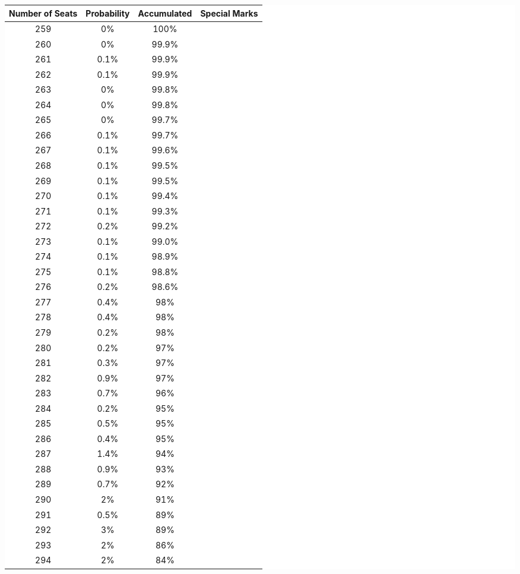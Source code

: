 | Number of Seats | Probability | Accumulated | Special Marks |
|:---------------:|:-----------:|:-----------:|:-------------:|
| 259 | 0% | 100% |  |
| 260 | 0% | 99.9% |  |
| 261 | 0.1% | 99.9% |  |
| 262 | 0.1% | 99.9% |  |
| 263 | 0% | 99.8% |  |
| 264 | 0% | 99.8% |  |
| 265 | 0% | 99.7% |  |
| 266 | 0.1% | 99.7% |  |
| 267 | 0.1% | 99.6% |  |
| 268 | 0.1% | 99.5% |  |
| 269 | 0.1% | 99.5% |  |
| 270 | 0.1% | 99.4% |  |
| 271 | 0.1% | 99.3% |  |
| 272 | 0.2% | 99.2% |  |
| 273 | 0.1% | 99.0% |  |
| 274 | 0.1% | 98.9% |  |
| 275 | 0.1% | 98.8% |  |
| 276 | 0.2% | 98.6% |  |
| 277 | 0.4% | 98% |  |
| 278 | 0.4% | 98% |  |
| 279 | 0.2% | 98% |  |
| 280 | 0.2% | 97% |  |
| 281 | 0.3% | 97% |  |
| 282 | 0.9% | 97% |  |
| 283 | 0.7% | 96% |  |
| 284 | 0.2% | 95% |  |
| 285 | 0.5% | 95% |  |
| 286 | 0.4% | 95% |  |
| 287 | 1.4% | 94% |  |
| 288 | 0.9% | 93% |  |
| 289 | 0.7% | 92% |  |
| 290 | 2% | 91% |  |
| 291 | 0.5% | 89% |  |
| 292 | 3% | 89% |  |
| 293 | 2% | 86% |  |
| 294 | 2% | 84% |  |